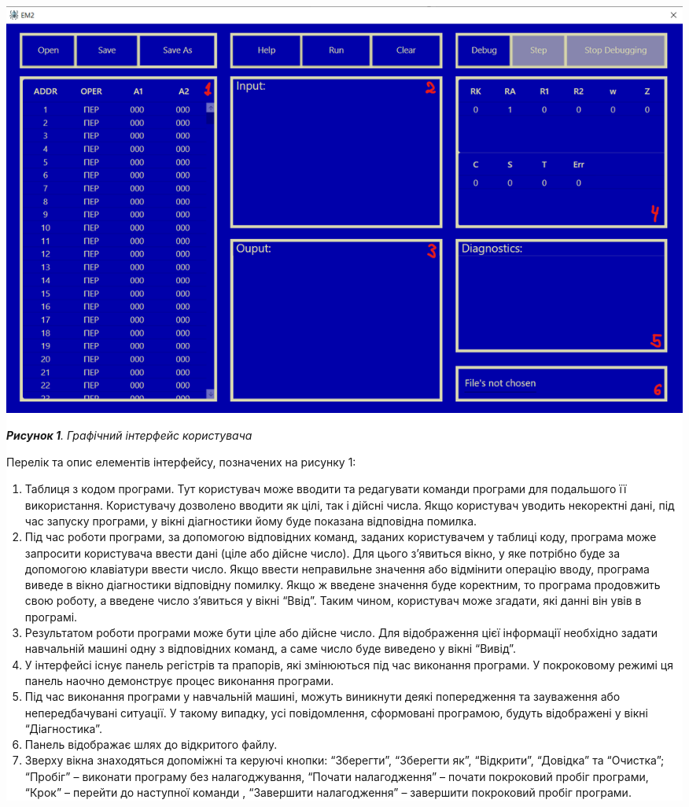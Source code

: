 ![mainui](https://github.com/backstabslash/2nd-year-uni-summerpractice-proj/blob/master/EM2/ui.png)

***Рисунок 1**. Графічний інтерфейс користувача*


Перелік та опис елементів інтерфейсу, позначених на рисунку 1:

1. Таблиця з кодом програми. Тут користувач може вводити та редагувати команди програми для подальшого її використання. Користувачу дозволено вводити як цілі, так і дійсні числа. Якщо користувач уводить некоректні дані, під час запуску програми, у вікні діагностики йому буде показана відповідна помилка. 
1. Під час роботи програми, за допомогою відповідних команд, заданих користувачем у таблиці коду, програма може запросити користувача ввести дані (ціле або дійсне число). Для цього з’явиться вікно, у яке потрібно буде за допомогою клавіатури ввести число. Якщо ввести неправильне значення або відмінити операцію вводу, програма виведе в вікно діагностики відповідну помилку. Якщо ж введене значення буде коректним, то програма продовжить свою роботу, а введене число з’явиться у вікні “Ввід”. Таким чином, користувач може згадати, які данні він увів в програмі.
1. Результатом роботи програми може бути ціле або дійсне число. Для відображення цієї інформації необхідно задати навчальній машині одну з відповідних команд, а саме число буде виведено у вікні “Вивід”.
1. У інтерфейсі існує панель регістрів та прапорів, які змінюються під час виконання програми. У покроковому режимі ця панель наочно демонструє процес виконання програми. 
1. Під час виконання програми у навчальній машині, можуть виникнути деякі попередження та зауваження або непередбачувані ситуації. У такому випадку, усі повідомлення, сформовані програмою, будуть відображені у вікні “Діагностика”.
1. Панель відображає шлях до відкритого файлу.
1. Зверху вікна знаходяться допоміжні та керуючі кнопки: “Зберегти”, “Зберегти як”, “Відкрити”, “Довідка” та “Очистка”; “Пробіг” – виконати програму без налагоджування, “Почати налагодження” – почати покроковий пробіг програми, “Крок” – перейти до наступної команди , “Завершити налагодження” – завершити покроковий пробіг програми.
